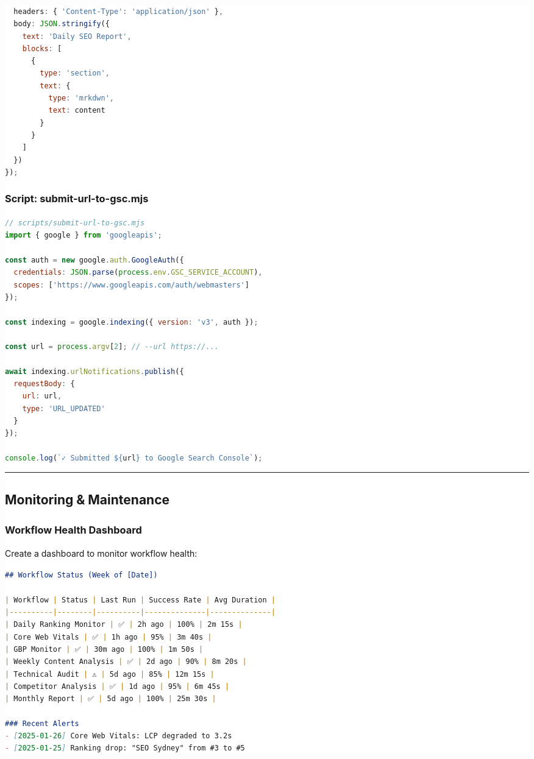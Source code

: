 ```javascript
  headers: { 'Content-Type': 'application/json' },
  body: JSON.stringify({
    text: 'Daily SEO Report',
    blocks: [
      {
        type: 'section',
        text: {
          type: 'mrkdwn',
          text: content
        }
      }
    ]
  })
});
```

### Script: submit-url-to-gsc.mjs
```javascript
// scripts/submit-url-to-gsc.mjs
import { google } from 'googleapis';

const auth = new google.auth.GoogleAuth({
  credentials: JSON.parse(process.env.GSC_SERVICE_ACCOUNT),
  scopes: ['https://www.googleapis.com/auth/webmasters']
});

const indexing = google.indexing({ version: 'v3', auth });

const url = process.argv[2]; // --url https://...

await indexing.urlNotifications.publish({
  requestBody: {
    url: url,
    type: 'URL_UPDATED'
  }
});

console.log(`✓ Submitted ${url} to Google Search Console`);
```

---

## Monitoring & Maintenance

### Workflow Health Dashboard

Create a dashboard to monitor workflow health:

```markdown
## Workflow Status (Week of [Date])

| Workflow | Status | Last Run | Success Rate | Avg Duration |
|----------|--------|----------|--------------|--------------|
| Daily Ranking Monitor | ✅ | 2h ago | 100% | 2m 15s |
| Core Web Vitals | ✅ | 1h ago | 95% | 3m 40s |
| GBP Monitor | ✅ | 30m ago | 100% | 1m 50s |
| Weekly Content Analysis | ✅ | 2d ago | 90% | 8m 20s |
| Technical Audit | ⚠️ | 5d ago | 85% | 12m 15s |
| Competitor Analysis | ✅ | 1d ago | 95% | 6m 45s |
| Monthly Report | ✅ | 5d ago | 100% | 25m 30s |

### Recent Alerts
- [2025-01-26] Core Web Vitals: LCP degraded to 3.2s
- [2025-01-25] Ranking drop: "SEO Sydney" from #3 to #5
```